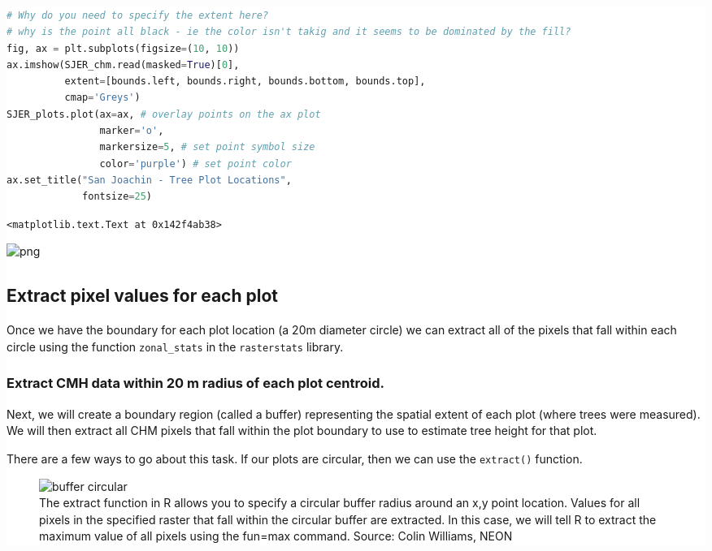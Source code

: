 
```python
# Why do you need to specify the extent here? 
# why is the point all black - ie the color isn't takig and it seems to be dominated by the fill?
fig, ax = plt.subplots(figsize=(10, 10))
ax.imshow(SJER_chm.read(masked=True)[0], 
          extent=[bounds.left, bounds.right, bounds.bottom, bounds.top], 
          cmap='Greys')
SJER_plots.plot(ax=ax, # overlay points on the ax plot
                marker='o', 
                markersize=5, # set point symbol size
                color='purple') # set point color
ax.set_title("San Joachin - Tree Plot Locations", 
             fontsize=25)
```




    <matplotlib.text.Text at 0x142f4ab38>




![png](../../../../../images/course-materials/earth-analytics//week-5/in-class/2016-12-06-spatial06-extract-raster-values_30_1.png)



```python

```

## Extract pixel values for each plot 

Once we have the boundary for each plot location (a 20m diameter circle) we can extract all of the pixels that fall within each circle using the function `zonal_stats` in the `rasterstats` library. 



### Extract CMH data within 20 m radius of each plot centroid.

Next, we will create a boundary region (called a buffer) representing the spatial
extent of each plot (where trees were measured). We will then extract all CHM pixels
that fall within the plot boundary to use to estimate tree height for that plot.

There are a few ways to go about this task. If our plots are circular, then we can
use the `extract()` function.

<figure>
    <img src="{{ site.url }}/images/course-materials/earth-analytics/week-5/buffer-circular.png" alt="buffer circular">
    <figcaption>The extract function in R allows you to specify a circular buffer
    radius around an x,y point location. Values for all pixels in the specified
    raster that fall within the circular buffer are extracted. In this case, we
    will tell R to extract the maximum value of all pixels using the fun=max
    command. Source: Colin Williams, NEON
    </figcaption>
</figure>
